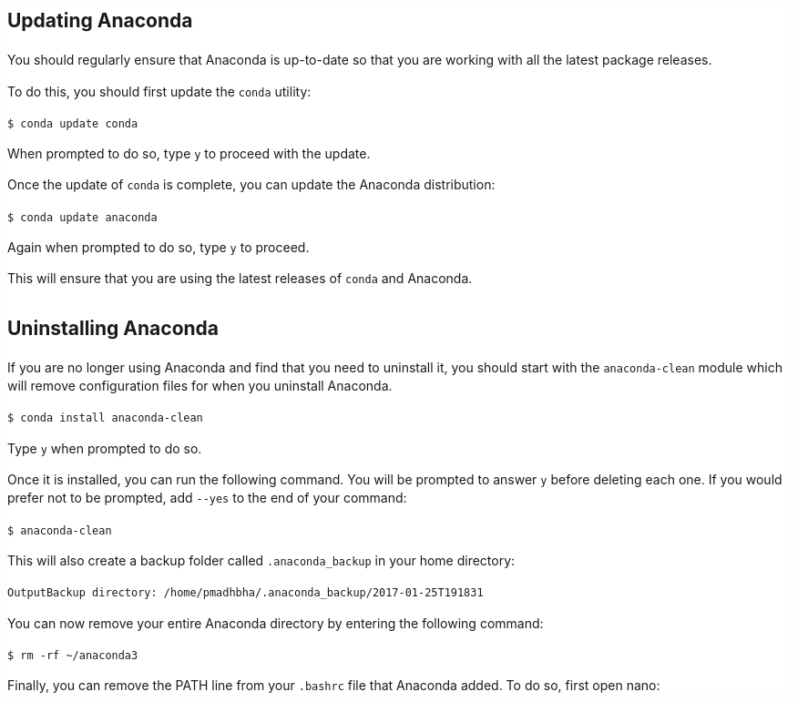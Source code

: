 ## Updating Anaconda

You should regularly ensure that Anaconda is up-to-date so that you are working with all the latest package releases.

To do this, you should first update the `conda` utility:

```
$ conda update conda

```

When prompted to do so, type `y` to proceed with the update.

Once the update of `conda` is complete, you can update the Anaconda distribution:

```
$ conda update anaconda

```

Again when prompted to do so, type `y` to proceed.

This will ensure that you are using the latest releases of `conda` and Anaconda.

## Uninstalling Anaconda

If you are no longer using Anaconda and find that you need to uninstall it, you should start with the `anaconda-clean` module which will remove configuration files for when you uninstall Anaconda.

```
$ conda install anaconda-clean

```

Type `y` when prompted to do so.

Once it is installed, you can run the following command. You will be prompted to answer `y` before deleting each one. If you would prefer not to be prompted, add `--yes` to the end of your command:

```
$ anaconda-clean

```

This will also create a backup folder called `.anaconda_backup` in your home directory:

```
OutputBackup directory: /home/pmadhbha/.anaconda_backup/2017-01-25T191831

```

You can now remove your entire Anaconda directory by entering the following command:

```
$ rm -rf ~/anaconda3

```

Finally, you can remove the PATH line from your `.bashrc` file that Anaconda added. To do so, first open nano:
